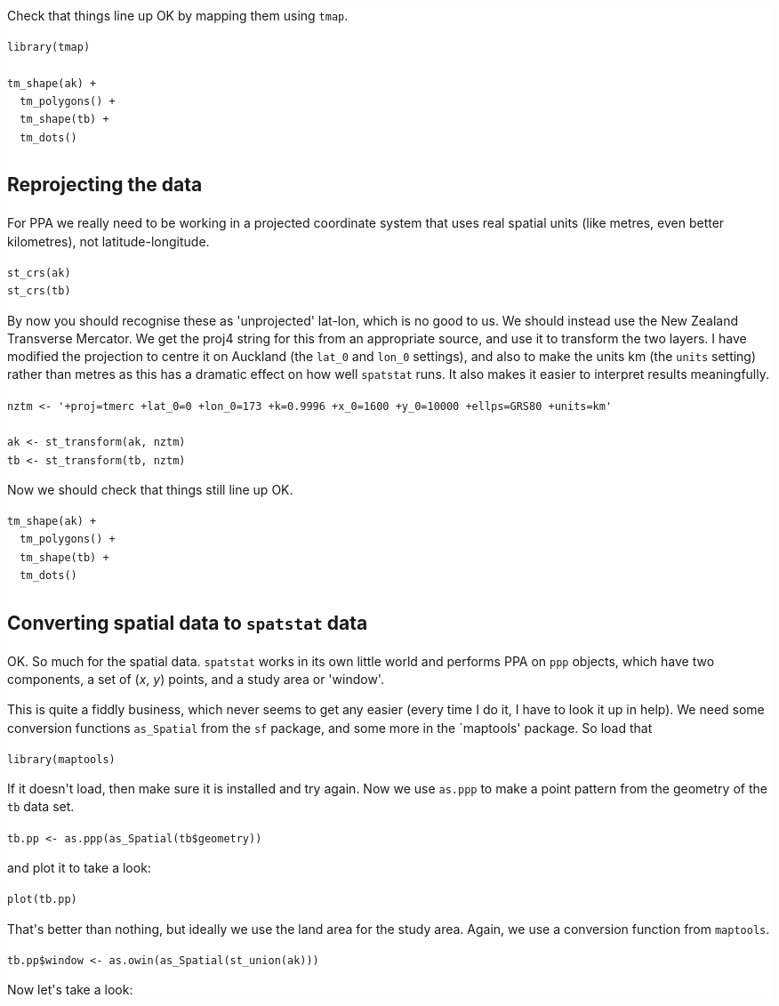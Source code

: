 Check that things line up OK by mapping them using `tmap`.
```{r}
library(tmap)

tm_shape(ak) + 
  tm_polygons() + 
  tm_shape(tb) + 
  tm_dots()
```

## Reprojecting the data
For PPA we really need to be working in a projected coordinate system that uses real spatial units (like metres, even better kilometres), not latitude-longitude.

```{r}
st_crs(ak)
st_crs(tb)
```

By now you should recognise these as 'unprojected' lat-lon, which is no good to us. We should instead use the New Zealand Transverse Mercator. We get the proj4 string for this from an appropriate source, and use it to transform the two layers. I have modified the projection to centre it on Auckland (the `lat_0` and `lon_0` settings), and also to make the units km (the `units` setting) rather than metres as this has a dramatic effect on how well `spatstat` runs. It also makes it easier to interpret results meaningfully.

```{r}
nztm <- '+proj=tmerc +lat_0=0 +lon_0=173 +k=0.9996 +x_0=1600 +y_0=10000 +ellps=GRS80 +units=km'

ak <- st_transform(ak, nztm)
tb <- st_transform(tb, nztm)
```

Now we should check that things still line up OK.

```{r}
tm_shape(ak) + 
  tm_polygons() + 
  tm_shape(tb) + 
  tm_dots()
```

## Converting spatial data to `spatstat` data
OK. So much for the spatial data. `spatstat` works in its own little world and performs PPA on `ppp` objects, which have two components, a set of (*x*, *y*) points, and a study area or 'window'.

This is quite a fiddly business, which never seems to get any easier (every time I do it, I have to look it up in help). We need some conversion functions `as_Spatial` from the `sf` package, and some more in the `maptools' package. So load that
```{r}
library(maptools)
```
If it doesn't load, then make sure it is installed and try again. Now we use `as.ppp` to make a point pattern from the geometry of the `tb` data set.
```{r}
tb.pp <- as.ppp(as_Spatial(tb$geometry))
```
and plot it to take a look:
```{r}
plot(tb.pp)
```
That's better than nothing, but ideally we use the land area for the study area. Again, we use a conversion function from `maptools`.
```{r}
tb.pp$window <- as.owin(as_Spatial(st_union(ak)))
```
Now let's take a look:
```{r}
```